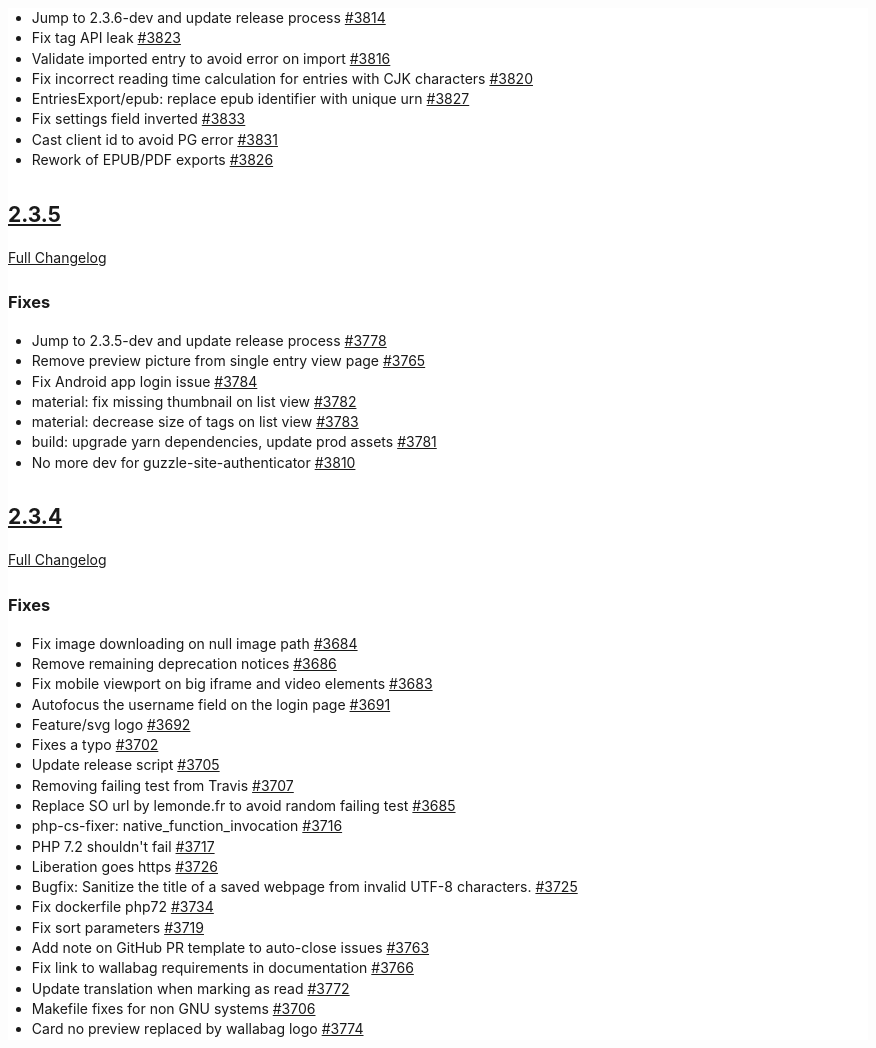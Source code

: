 - Jump to 2.3.6-dev and update release process [#3814](https://github.com/wallabag/wallabag/pull/3814)
- Fix tag API leak [#3823](https://github.com/wallabag/wallabag/pull/3823)
- Validate imported entry to avoid error on import [#3816](https://github.com/wallabag/wallabag/pull/3816)
- Fix incorrect reading time calculation for entries with CJK characters [#3820](https://github.com/wallabag/wallabag/pull/3820)
- EntriesExport/epub: replace epub identifier with unique urn [#3827](https://github.com/wallabag/wallabag/pull/3827)
- Fix settings field inverted [#3833](https://github.com/wallabag/wallabag/pull/3833)
- Cast client id to avoid PG error [#3831](https://github.com/wallabag/wallabag/pull/3831)
- Rework of EPUB/PDF exports [#3826](https://github.com/wallabag/wallabag/pull/3826)

## [2.3.5](https://github.com/wallabag/wallabag/tree/2.3.5)
   [Full Changelog](https://github.com/wallabag/wallabag/compare/2.3.4...2.3.5)

### Fixes

- Jump to 2.3.5-dev and update release process [#3778](https://github.com/wallabag/wallabag/pull/3778)
- Remove preview picture from single entry view page [#3765](https://github.com/wallabag/wallabag/pull/3765)
- Fix Android app login issue [#3784](https://github.com/wallabag/wallabag/pull/3784)
- material: fix missing thumbnail on list view [#3782](https://github.com/wallabag/wallabag/pull/3782)
- material: decrease size of tags on list view [#3783](https://github.com/wallabag/wallabag/pull/3783)
- build: upgrade yarn dependencies, update prod assets [#3781](https://github.com/wallabag/wallabag/pull/3781)
- No more dev for guzzle-site-authenticator [#3810](https://github.com/wallabag/wallabag/pull/3810)

## [2.3.4](https://github.com/wallabag/wallabag/tree/2.3.4)
   [Full Changelog](https://github.com/wallabag/wallabag/compare/2.3.3...2.3.4)

### Fixes

- Fix image downloading on null image path [#3684](https://github.com/wallabag/wallabag/pull/3684)
- Remove remaining deprecation notices [#3686](https://github.com/wallabag/wallabag/pull/3686)
- Fix mobile viewport on big iframe and video elements [#3683](https://github.com/wallabag/wallabag/pull/3683)
- Autofocus the username field on the login page [#3691](https://github.com/wallabag/wallabag/pull/3691)
- Feature/svg logo [#3692](https://github.com/wallabag/wallabag/pull/3692)
- Fixes a typo [#3702](https://github.com/wallabag/wallabag/pull/3702)
- Update release script [#3705](https://github.com/wallabag/wallabag/pull/3705)
- Removing failing test from Travis [#3707](https://github.com/wallabag/wallabag/pull/3707)
- Replace SO url by lemonde.fr to avoid random failing test [#3685](https://github.com/wallabag/wallabag/pull/3685)
- php-cs-fixer: native_function_invocation [#3716](https://github.com/wallabag/wallabag/pull/3716)
- PHP 7.2 shouldn't fail [#3717](https://github.com/wallabag/wallabag/pull/3717)
- Liberation goes https [#3726](https://github.com/wallabag/wallabag/pull/3726)
- Bugfix: Sanitize the title of a saved webpage from invalid UTF-8 characters. [#3725](https://github.com/wallabag/wallabag/pull/3725)
- Fix dockerfile php72 [#3734](https://github.com/wallabag/wallabag/pull/3734)
- Fix sort parameters [#3719](https://github.com/wallabag/wallabag/pull/3719)
- Add note on GitHub PR template to auto-close issues [#3763](https://github.com/wallabag/wallabag/pull/3763)
- Fix link to wallabag requirements in documentation [#3766](https://github.com/wallabag/wallabag/pull/3766)
- Update translation when marking as read [#3772](https://github.com/wallabag/wallabag/pull/3772)
- Makefile fixes for non GNU systems [#3706](https://github.com/wallabag/wallabag/pull/3706)
- Card no preview replaced by wallabag logo [#3774](https://github.com/wallabag/wallabag/pull/3774)
